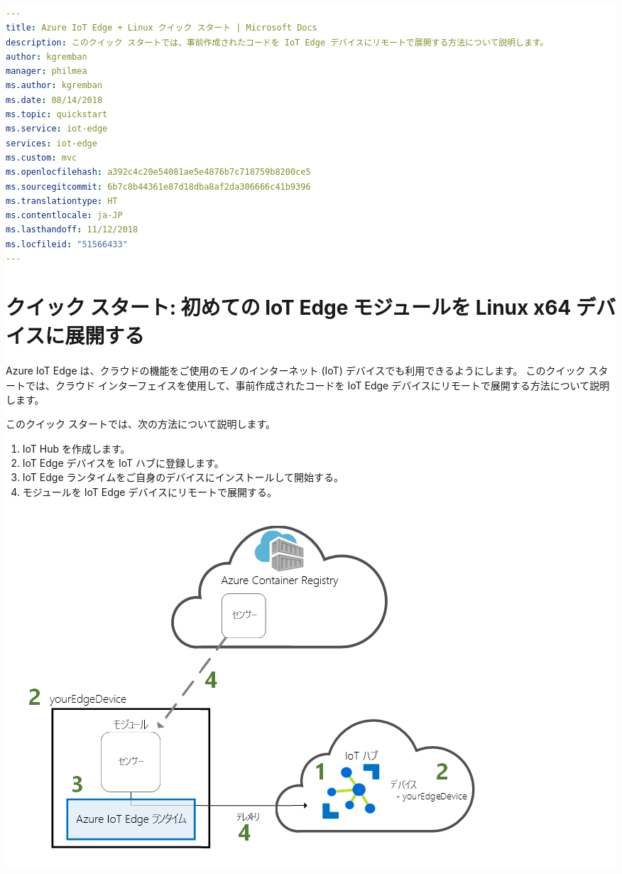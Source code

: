 ```yaml
---
title: Azure IoT Edge + Linux クイック スタート | Microsoft Docs
description: このクイック スタートでは、事前作成されたコードを IoT Edge デバイスにリモートで展開する方法について説明します。
author: kgremban
manager: philmea
ms.author: kgremban
ms.date: 08/14/2018
ms.topic: quickstart
ms.service: iot-edge
services: iot-edge
ms.custom: mvc
ms.openlocfilehash: a392c4c20e54081ae5e4876b7c718759b8200ce5
ms.sourcegitcommit: 6b7c8b44361e87d18dba8af2da306666c41b9396
ms.translationtype: HT
ms.contentlocale: ja-JP
ms.lasthandoff: 11/12/2018
ms.locfileid: "51566433"
---
```

# <a name="quickstart-deploy-your-first-iot-edge-module-to-a-linux-x64-device"></a>クイック スタート: 初めての IoT Edge モジュールを Linux x64 デバイスに展開する

Azure IoT Edge は、クラウドの機能をご使用のモノのインターネット (IoT) デバイスでも利用できるようにします。 このクイック スタートでは、クラウド インターフェイスを使用して、事前作成されたコードを IoT Edge デバイスにリモートで展開する方法について説明します。

このクイック スタートでは、次の方法について説明します。

1. IoT Hub を作成します。
2. IoT Edge デバイスを IoT ハブに登録します。
3. IoT Edge ランタイムをご自身のデバイスにインストールして開始する。
4. モジュールを IoT Edge デバイスにリモートで展開する。

![クイック スタートのアーキテクチャ](./media/quickstart-linux/install-edge-full.png)
